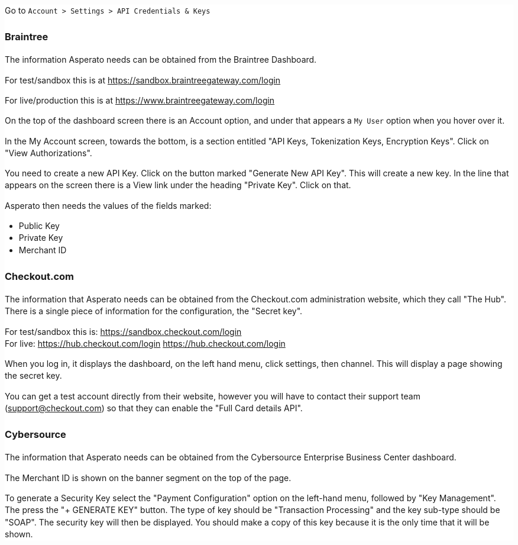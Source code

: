 Go to `Account > Settings > API Credentials & Keys`

### Braintree
The information Asperato needs can be obtained from the Braintree Dashboard.

For test/sandbox this is at <a target="_blank" href="https://sandbox.braintreegateway.com/login">https://sandbox.braintreegateway.com/login</a>

For live/production this is at <a target="_blank" href="https://www.braintreegateway.com/login">https://www.braintreegateway.com/login</a>

On the top of the dashboard screen there is an Account option, and under that appears a `My User` option when you hover over it.

In the My Account screen, towards the bottom, is a section entitled "API Keys, Tokenization Keys, Encryption Keys".  Click on "View Authorizations".

You need to create a new API Key.  Click on the button marked "Generate New API Key".  This will create a new key.  In the line that appears on the screen there is a View link under the heading "Private Key". Click on that.

Asperato then needs the values of the fields marked:<br/>
- Public Key<br/>
- Private Key<br/>
- Merchant ID

### Checkout.com
The information that Asperato needs can be obtained from the Checkout.com administration website, which they call "The Hub".
There is a single piece of information for the configuration, the "Secret key".

For test/sandbox this is:
<a target="_blank" href="https://sandbox.checkout.com/login">https://sandbox.checkout.com/login</a>
<br/>
For live:
<a target="_blank" href="https://.checkout.com/login">https://hub.checkout.com/login</a>
https://hub.checkout.com/login

When you log in, it displays the dashboard, on the left hand menu, click settings, then channel. This will display a page showing the secret key.

You can get a test account directly from their website, however you will have to contact their support team 
(support@checkout.com) so that they can enable the "Full Card details API".

### Cybersource
The information that Asperato needs can be obtained from the Cybersource Enterprise Business Center dashboard.

The Merchant ID is shown on the banner segment on the top of the page.

To generate a Security Key select the "Payment Configuration" option on the left-hand menu, followed by "Key Management".  The press the "+ GENERATE KEY" button.
The type of key should be "Transaction Processing" and the key sub-type should be "SOAP".  The security key will then be displayed.  You should make a copy of this key because it is the only time that it will be shown.
